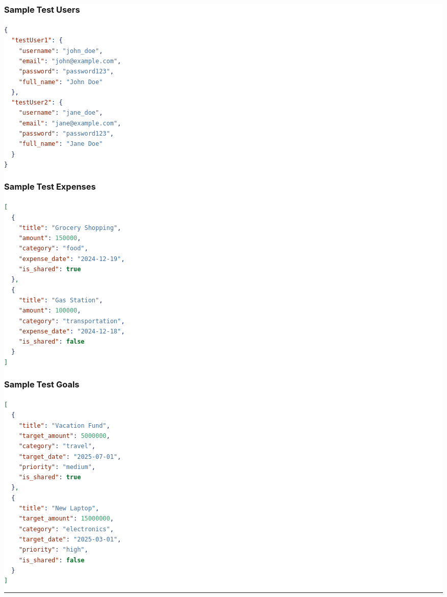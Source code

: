 ### **Sample Test Users**
```json
{
  "testUser1": {
    "username": "john_doe",
    "email": "john@example.com",
    "password": "password123",
    "full_name": "John Doe"
  },
  "testUser2": {
    "username": "jane_doe",
    "email": "jane@example.com",
    "password": "password123",
    "full_name": "Jane Doe"
  }
}
```

### **Sample Test Expenses**
```json
[
  {
    "title": "Grocery Shopping",
    "amount": 150000,
    "category": "food",
    "expense_date": "2024-12-19",
    "is_shared": true
  },
  {
    "title": "Gas Station",
    "amount": 100000,
    "category": "transportation",
    "expense_date": "2024-12-18",
    "is_shared": false
  }
]
```

### **Sample Test Goals**
```json
[
  {
    "title": "Vacation Fund",
    "target_amount": 5000000,
    "category": "travel",
    "target_date": "2025-07-01",
    "priority": "medium",
    "is_shared": true
  },
  {
    "title": "New Laptop",
    "target_amount": 15000000,
    "category": "electronics",
    "target_date": "2025-03-01",
    "priority": "high",
    "is_shared": false
  }
]
```

---